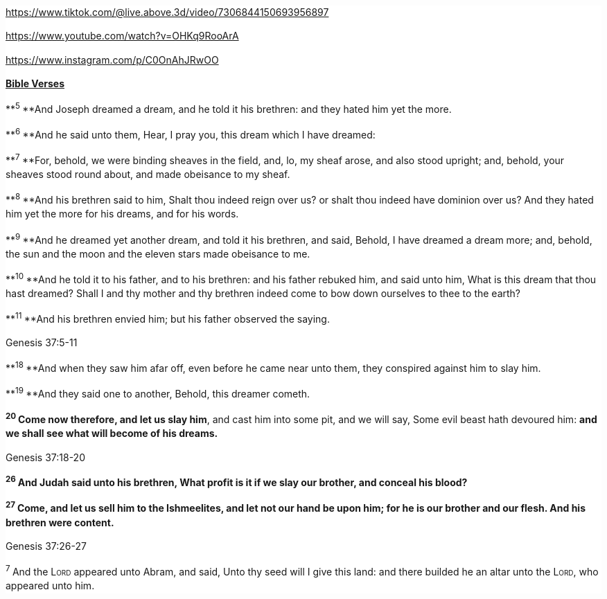<https://www.tiktok.com/@live.above.3d/video/7306844150693956897>

<https://www.youtube.com/watch?v=OHKq9RooArA>

<https://www.instagram.com/p/C0OnAhJRwOO>

**<u>Bible Verses</u>**

**<sup>5 </sup>**And Joseph dreamed a dream, and he told it his
brethren: and they hated him yet the more.

**<sup>6 </sup>**And he said unto them, Hear, I pray you, this dream
which I have dreamed:

**<sup>7 </sup>**For, behold, we were binding sheaves in the field, and,
lo, my sheaf arose, and also stood upright; and, behold, your sheaves
stood round about, and made obeisance to my sheaf.

**<sup>8 </sup>**And his brethren said to him, Shalt thou indeed reign
over us? or shalt thou indeed have dominion over us? And they hated him
yet the more for his dreams, and for his words.

**<sup>9 </sup>**And he dreamed yet another dream, and told it his
brethren, and said, Behold, I have dreamed a dream more; and, behold,
the sun and the moon and the eleven stars made obeisance to me.

**<sup>10 </sup>**And he told it to his father, and to his brethren: and
his father rebuked him, and said unto him, What is this dream that thou
hast dreamed? Shall I and thy mother and thy brethren indeed come to bow
down ourselves to thee to the earth?

**<sup>11 </sup>**And his brethren envied him; but his father observed
the saying.

Genesis 37:5-11

**<sup>18 </sup>**And when they saw him afar off, even before he came
near unto them, they conspired against him to slay him.

**<sup>19 </sup>**And they said one to another, Behold, this dreamer
cometh.

**<sup>20 </sup>Come now therefore, and let us slay him**, and cast him
into some pit, and we will say, Some evil beast hath devoured him: **and
we shall see what will become of his dreams.**

Genesis 37:18-20

**<sup>26 </sup>And Judah said unto his brethren, What profit is it if
we slay our brother, and conceal his blood?**

**<sup>27 </sup>Come, and let us sell him to the Ishmeelites, and let
not our hand be upon him; for he is our brother and our flesh. And his
brethren were content.**

Genesis 37:26-27

<sup>7 </sup>And the <span class="smallcaps">Lord</span> appeared unto
Abram, and said, Unto thy seed will I give this land: and there builded
he an altar unto the <span class="smallcaps">Lord</span>, who appeared
unto him.
